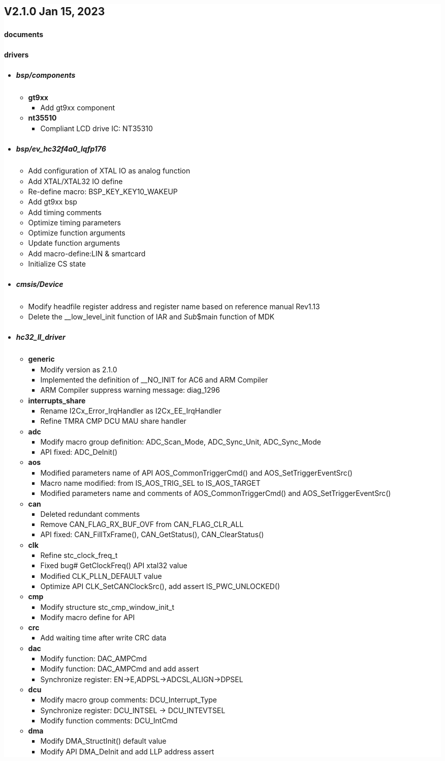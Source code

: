 ## V2.1.0  Jan 15, 2023
#### documents
#### drivers
- ##### bsp/components
  - **gt9xx**
    - Add gt9xx component
  - **nt35510**
    - Compliant LCD drive IC: NT35310
- ##### bsp/ev_hc32f4a0_lqfp176
  - Add configuration of XTAL IO as analog function
  - Add XTAL/XTAL32 IO define
  - Re-define macro: BSP_KEY_KEY10_WAKEUP
  - Add gt9xx bsp
  - Add timing comments
  - Optimize timing parameters
  - Optimize function arguments
  - Update function arguments
  - Add macro-define:LIN & smartcard
  - Initialize CS state
- ##### cmsis/Device
  - Modify headfile register address and register name based on reference manual Rev1.13
  - Delete the __low_level_init function of IAR and $Sub$$main function of MDK
- ##### hc32_ll_driver
  - **generic**
    - Modify version as 2.1.0
    - Implemented the definition of __NO_INIT for AC6 and ARM Compiler
    - ARM Compiler suppress warning message: diag_1296
  - **interrupts_share**
    - Rename I2Cx_Error_IrqHandler as I2Cx_EE_IrqHandler
    - Refine TMRA CMP DCU MAU share handler
  - **adc**
    - Modify macro group definition: ADC_Scan_Mode, ADC_Sync_Unit, ADC_Sync_Mode
    - API fixed: ADC_DeInit()
  - **aos**
    - Modified parameters name of API AOS_CommonTriggerCmd() and AOS_SetTriggerEventSrc()
    - Macro name modified: from IS_AOS_TRIG_SEL to IS_AOS_TARGET
    - Modified parameters name and comments of AOS_CommonTriggerCmd() and AOS_SetTriggerEventSrc()
  - **can**
    - Deleted redundant comments
    - Remove CAN_FLAG_RX_BUF_OVF from CAN_FLAG_CLR_ALL
    - API fixed: CAN_FillTxFrame(), CAN_GetStatus(), CAN_ClearStatus()
  - **clk**
    - Refine stc_clock_freq_t
    - Fixed bug# GetClockFreq() API xtal32 value
    - Modified CLK_PLLN_DEFAULT value
    - Optimize API CLK_SetCANClockSrc(), add assert IS_PWC_UNLOCKED()
  - **cmp**
    - Modify structure stc_cmp_window_init_t
    - Modify macro define for API
  - **crc**
    - Add waiting time after write CRC data
  - **dac**
    - Modify function: DAC_AMPCmd
    - Modify function: DAC_AMPCmd and add assert
    - Synchronize register: EN->E,ADPSL->ADCSL,ALIGN->DPSEL
  - **dcu**
    - Modify macro group comments: DCU_Interrupt_Type
    - Synchronize register: DCU_INTSEL -> DCU_INTEVTSEL
    - Modify function comments: DCU_IntCmd
  - **dma**
    - Modify DMA_StructInit() default value
    - Modify API DMA_DeInit and add LLP address assert
